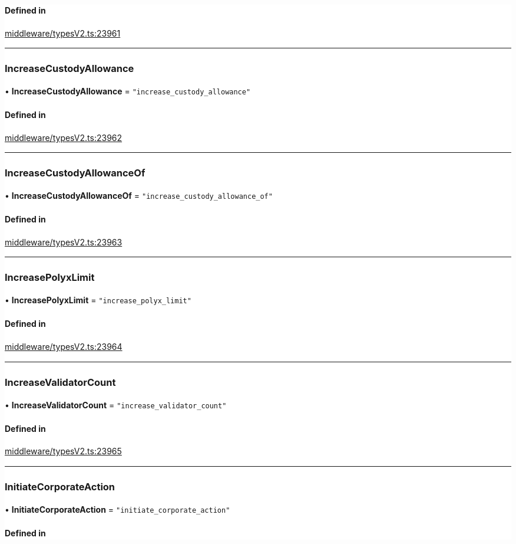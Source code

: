 #### Defined in

[middleware/typesV2.ts:23961](https://github.com/PolymeshAssociation/polymesh-sdk/blob/31fdce23/src/middleware/typesV2.ts#L23961)

___

### IncreaseCustodyAllowance

• **IncreaseCustodyAllowance** = ``"increase_custody_allowance"``

#### Defined in

[middleware/typesV2.ts:23962](https://github.com/PolymeshAssociation/polymesh-sdk/blob/31fdce23/src/middleware/typesV2.ts#L23962)

___

### IncreaseCustodyAllowanceOf

• **IncreaseCustodyAllowanceOf** = ``"increase_custody_allowance_of"``

#### Defined in

[middleware/typesV2.ts:23963](https://github.com/PolymeshAssociation/polymesh-sdk/blob/31fdce23/src/middleware/typesV2.ts#L23963)

___

### IncreasePolyxLimit

• **IncreasePolyxLimit** = ``"increase_polyx_limit"``

#### Defined in

[middleware/typesV2.ts:23964](https://github.com/PolymeshAssociation/polymesh-sdk/blob/31fdce23/src/middleware/typesV2.ts#L23964)

___

### IncreaseValidatorCount

• **IncreaseValidatorCount** = ``"increase_validator_count"``

#### Defined in

[middleware/typesV2.ts:23965](https://github.com/PolymeshAssociation/polymesh-sdk/blob/31fdce23/src/middleware/typesV2.ts#L23965)

___

### InitiateCorporateAction

• **InitiateCorporateAction** = ``"initiate_corporate_action"``

#### Defined in
